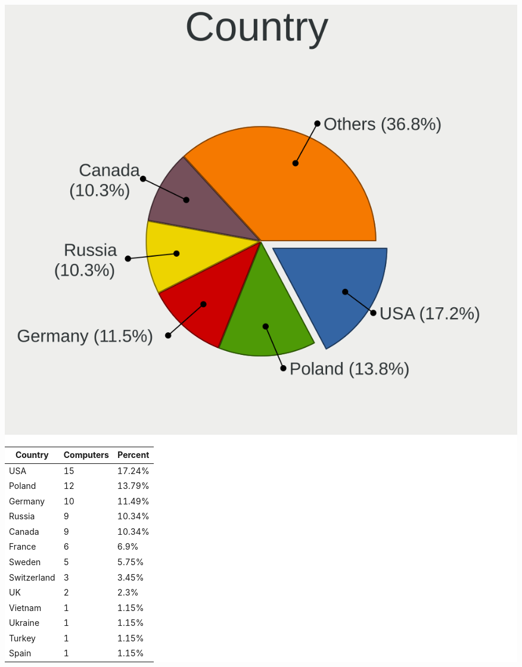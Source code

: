 ![Country](./All/images/pie_chart_bsd/node_location.svg)


| Country     | Computers | Percent |
|-------------|-----------|---------|
| USA         | 15        | 17.24%  |
| Poland      | 12        | 13.79%  |
| Germany     | 10        | 11.49%  |
| Russia      | 9         | 10.34%  |
| Canada      | 9         | 10.34%  |
| France      | 6         | 6.9%    |
| Sweden      | 5         | 5.75%   |
| Switzerland | 3         | 3.45%   |
| UK          | 2         | 2.3%    |
| Vietnam     | 1         | 1.15%   |
| Ukraine     | 1         | 1.15%   |
| Turkey      | 1         | 1.15%   |
| Spain       | 1         | 1.15%   |